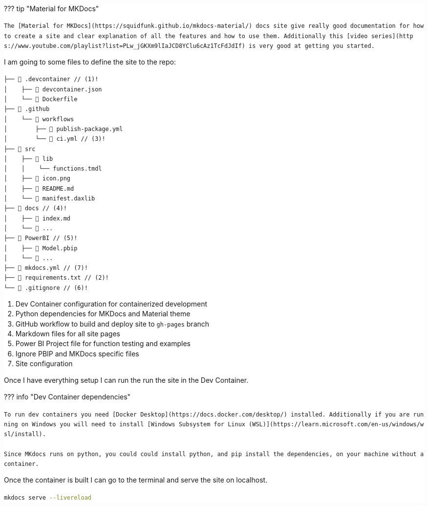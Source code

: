 ??? tip "Material for MKDocs"

    The [Material for MKDocs](https://squidfunk.github.io/mkdocs-material/) docs site give really good documentation for how to create a site and clear explanation of all the features and how to use them. Additionally this [video series](https://www.youtube.com/playlist?list=PLw_jGKXm9lIaJCD8YClu6cAz1TcFdJdIf) is very good at getting you started.

I am going to some files to define the site to the repo:

``` { .json .annotate .no-copy }
├── 📁 .devcontainer // (1)!
│    ├── 📄 devcontainer.json
│    └── 📄 Dockerfile
├── 📁 .github
│    └── 📁 workflows
│        ├── 📄 publish-package.yml
│        └── 📄 ci.yml // (3)!
├── 📁 src
│    ├── 📁 lib
│    │    └── functions.tmdl
│    ├── 📄 icon.png
│    ├── 📄 README.md
│    └── 📄 manifest.daxlib
├── 📁 docs // (4)!
│    ├── 📄 index.md
│    └── 📄 ...
├── 📁 PowerBI // (5)!
│    ├── 📄 Model.pbip
│    └── 📄 ...
├── 📄 mkdocs.yml // (7)!
├── 📄 requirements.txt // (2)!
└── 📄 .gitignore // (6)!
```

1. Dev Container configuration for containerized development
2. Python dependencies for MKDocs and Material theme
3. GitHub workflow to build and deploy site to `gh-pages` branch
4. Markdown files for all site pages
5. Power BI Project file for function testing and examples
6. Ignore PBIP and MKDocs specific files
7. Site configuration

Once I have everything setup I can run the run the site in the Dev Container.

??? info "Dev Container dependencies"

    To run dev containers you need [Docker Desktop](https://docs.docker.com/desktop/) installed. Additionally if you are running on Windows you will need to install [Windows Subsystem for Linux (WSL)](https://learn.microsoft.com/en-us/windows/wsl/install). 

    Since MKdocs runs on python, you could could install python, and pip install the dependencies, on your machine without a container.

Once the container is built I can go to the terminal and serve the site on localhost.

```bash
mkdocs serve --livereload
```
